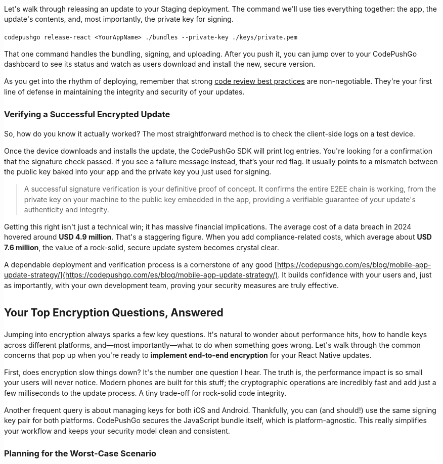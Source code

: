 Let's walk through releasing an update to your Staging deployment. The command we'll use ties everything together: the app, the update's contents, and, most importantly, the private key for signing.

`codepushgo release-react <YourAppName> ./bundles --private-key ./keys/private.pem`

That one command handles the bundling, signing, and uploading. After you push it, you can jump over to your CodePushGo dashboard to see its status and watch as users download and install the new, secure version.

As you get into the rhythm of deploying, remember that strong [code review best practices](https://bugsmash.io/blog/code-review-best-practices-research-guide-development-teams/) are non-negotiable. They're your first line of defense in maintaining the integrity and security of your updates.

### Verifying a Successful Encrypted Update

So, how do you know it actually worked? The most straightforward method is to check the client-side logs on a test device.

Once the device downloads and installs the update, the CodePushGo SDK will print log entries. You're looking for a confirmation that the signature check passed. If you see a failure message instead, that’s your red flag. It usually points to a mismatch between the public key baked into your app and the private key you just used for signing.

> A successful signature verification is your definitive proof of concept. It confirms the entire E2EE chain is working, from the private key on your machine to the public key embedded in the app, providing a verifiable guarantee of your update's authenticity and integrity.

Getting this right isn't just a technical win; it has massive financial implications. The average cost of a data breach in 2024 hovered around **USD 4.9 million**. That's a staggering figure. When you add compliance-related costs, which average about **USD 7.6 million**, the value of a rock-solid, secure update system becomes crystal clear.

A dependable deployment and verification process is a cornerstone of any good [https://codepushgo.com/es/blog/mobile-app-update-strategy/](https://codepushgo.com/es/blog/mobile-app-update-strategy/). It builds confidence with your users and, just as importantly, with your own development team, proving your security measures are truly effective.

## Your Top Encryption Questions, Answered

Jumping into encryption always sparks a few key questions. It's natural to wonder about performance hits, how to handle keys across different platforms, and—most importantly—what to do when something goes wrong. Let's walk through the common concerns that pop up when you're ready to **implement end-to-end encryption** for your React Native updates.

First, does encryption slow things down? It's the number one question I hear. The truth is, the performance impact is so small your users will never notice. Modern phones are built for this stuff; the cryptographic operations are incredibly fast and add just a few milliseconds to the update process. A tiny trade-off for rock-solid code integrity.

Another frequent query is about managing keys for both iOS and Android. Thankfully, you can (and should!) use the same signing key pair for both platforms. CodePushGo secures the JavaScript bundle itself, which is platform-agnostic. This really simplifies your workflow and keeps your security model clean and consistent.

### Planning for the Worst-Case Scenario
